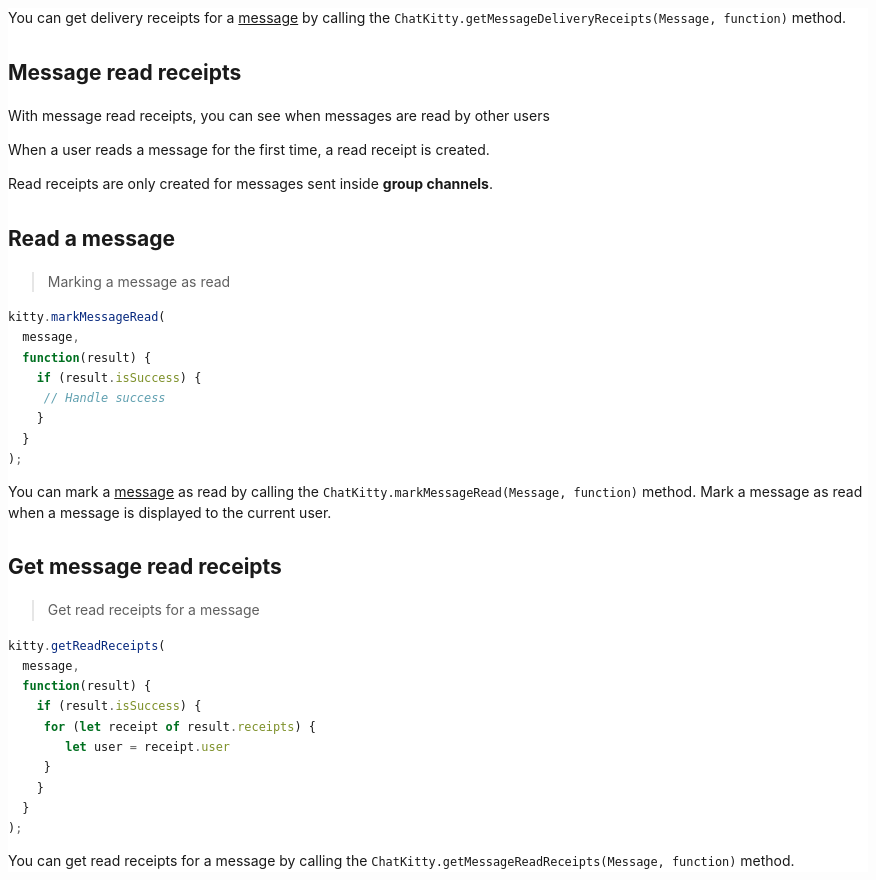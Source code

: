 You can get delivery receipts for a [message](#messages) by calling the `ChatKitty.getMessageDeliveryReceipts(Message, function)` method.

## Message read receipts
With message read receipts, you can see when messages are read by other users

When a user reads a message for the first time, a read receipt is created.

<aside class="notice">
 Read receipts are only created for messages sent inside <b>group channels</b>.
</aside>

## Read a message
> Marking a message as read

```javascript
kitty.markMessageRead(
  message,
  function(result) {
    if (result.isSuccess) {
     // Handle success
    }
  }
);
```

You can mark a [message](#messages) as read by calling the `ChatKitty.markMessageRead(Message, function)` method. Mark a message
as read when a message is displayed to the current user.

## Get message read receipts
> Get read receipts for a message

```javascript
kitty.getReadReceipts(
  message,
  function(result) {
    if (result.isSuccess) {
     for (let receipt of result.receipts) {
        let user = receipt.user
     }
    }
  }
);
```

You can get read receipts for a message by calling the `ChatKitty.getMessageReadReceipts(Message, function)` method.